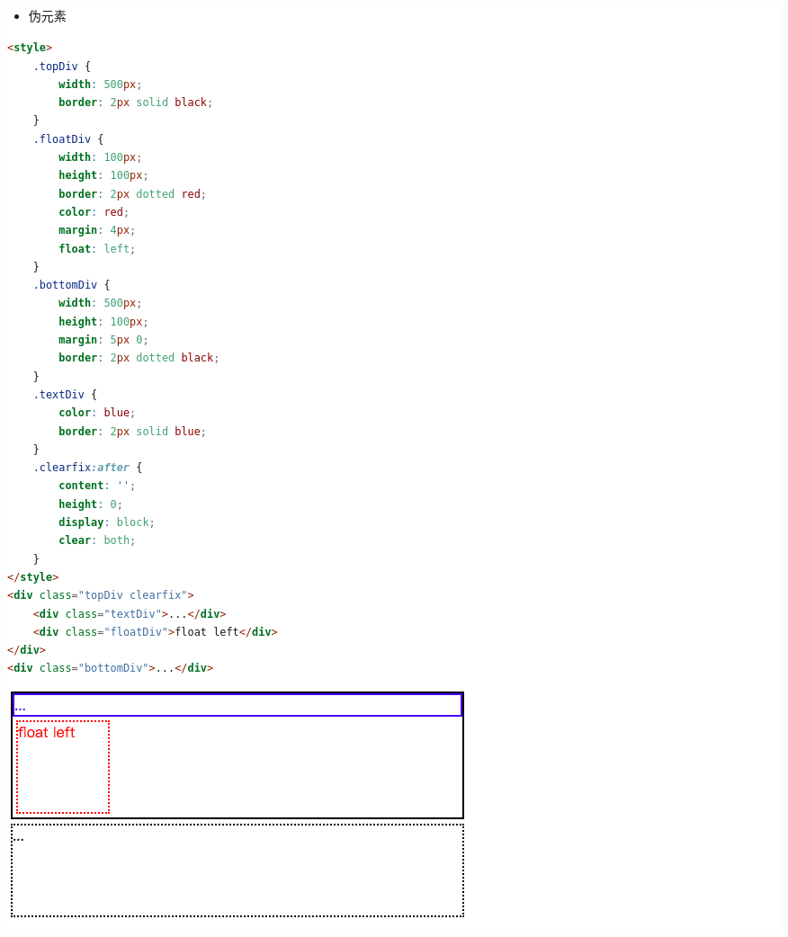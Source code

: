 * 伪元素

```html
<style>
    .topDiv {
        width: 500px;
        border: 2px solid black;
    }
    .floatDiv {
        width: 100px;
        height: 100px;
        border: 2px dotted red;
        color: red;
        margin: 4px;
        float: left;
    }
    .bottomDiv {
        width: 500px;
        height: 100px;
        margin: 5px 0;
        border: 2px dotted black;
    }
    .textDiv {
        color: blue;
        border: 2px solid blue;
    }
    .clearfix:after {
        content: '';
        height: 0;
        display: block;
        clear: both;
    }
</style>
<div class="topDiv clearfix">
    <div class="textDiv">...</div>
    <div class="floatDiv">float left</div>
</div>
<div class="bottomDiv">...</div>
```

![20181003153849841624036.png](/assets/images/前端常见知识点总结/20181003153849841624036.png)
